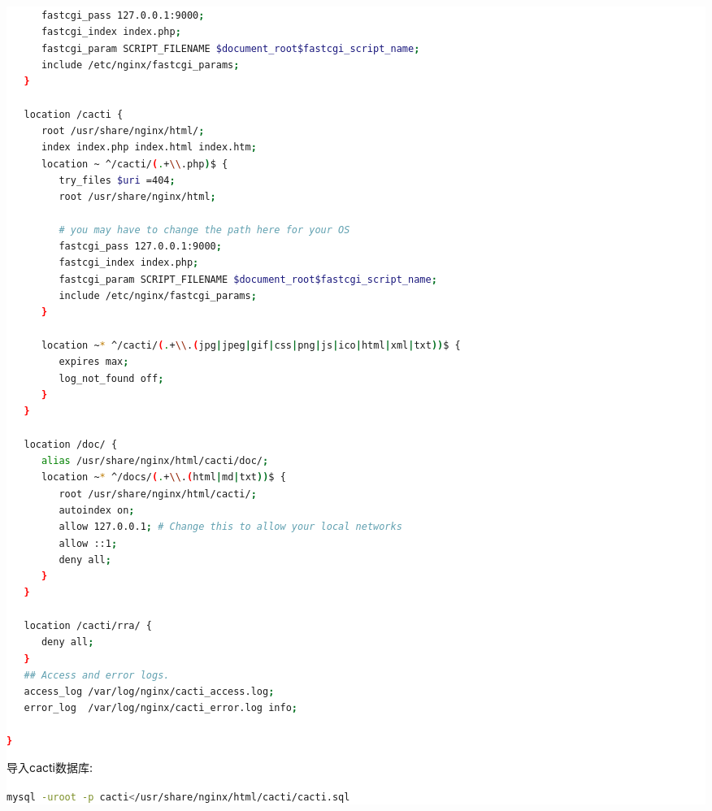 ```bash
      fastcgi_pass 127.0.0.1:9000;
      fastcgi_index index.php;
      fastcgi_param SCRIPT_FILENAME $document_root$fastcgi_script_name;
      include /etc/nginx/fastcgi_params;
   }

   location /cacti {
      root /usr/share/nginx/html/;
      index index.php index.html index.htm;
      location ~ ^/cacti/(.+\\.php)$ {
         try_files $uri =404;
         root /usr/share/nginx/html;

         # you may have to change the path here for your OS
         fastcgi_pass 127.0.0.1:9000;
         fastcgi_index index.php;
         fastcgi_param SCRIPT_FILENAME $document_root$fastcgi_script_name;
         include /etc/nginx/fastcgi_params;
      }

      location ~* ^/cacti/(.+\\.(jpg|jpeg|gif|css|png|js|ico|html|xml|txt))$ {
         expires max;
         log_not_found off;
      }
   }

   location /doc/ {
      alias /usr/share/nginx/html/cacti/doc/;
      location ~* ^/docs/(.+\\.(html|md|txt))$ {
         root /usr/share/nginx/html/cacti/;
         autoindex on;
         allow 127.0.0.1; # Change this to allow your local networks
         allow ::1;
         deny all;
      }
   }

   location /cacti/rra/ {
      deny all;
   }
   ## Access and error logs.
   access_log /var/log/nginx/cacti_access.log;
   error_log  /var/log/nginx/cacti_error.log info;

}
```

导入cacti数据库:

```bash
mysql -uroot -p cacti</usr/share/nginx/html/cacti/cacti.sql
```
